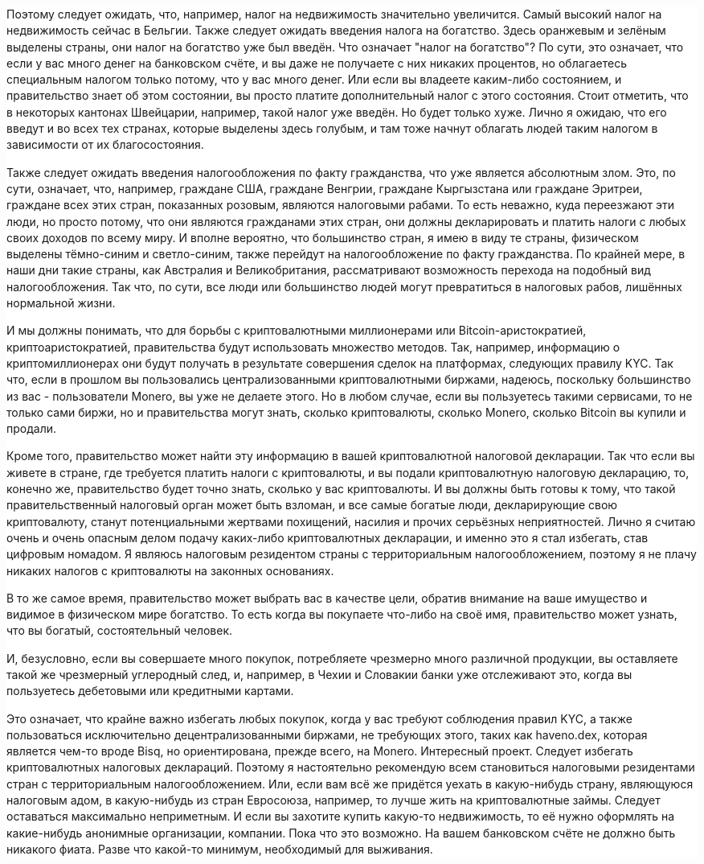 Поэтому следует ожидать, что, например, налог на недвижимость значительно увеличится. Самый высокий налог на недвижимость сейчас в Бельгии. Также следует ожидать введения налога на богатство. Здесь оранжевым и зелёным выделены страны, они налог на богатство уже был введён. Что означает "налог на богатство"? По сути, это означает, что если у вас много денег на банковском счёте, и вы даже не получаете с них никаких процентов, но облагаетесь специальным налогом только потому, что у вас много денег. Или если вы владеете каким-либо состоянием, и правительство знает об этом состоянии, вы просто платите дополнительный налог с этого состояния. Стоит отметить, что в некоторых кантонах Швейцарии, например, такой налог уже введён. Но будет только хуже. Лично я ожидаю, что его введут и во всех тех странах, которые выделены здесь голубым, и там тоже начнут облагать людей таким налогом в зависимости от их благосостояния.

Также следует ожидать введения налогообложения по факту гражданства, что уже является абсолютным злом. Это, по сути, означает, что, например, граждане США, граждане Венгрии, граждане Кыргызстана или граждане Эритреи, граждане всех этих стран, показанных розовым, являются налоговыми рабами. То есть неважно, куда переезжают эти люди, но просто потому, что они являются гражданами этих стран, они должны декларировать и платить налоги с любых своих доходов по всему миру. И вполне вероятно, что большинство стран, я имею в виду те страны, физическом  выделены тёмно-синим и светло-синим, также перейдут на налогообложение по факту гражданства. По крайней мере, в наши дни такие страны, как Австралия и Великобритания, рассматривают возможность перехода на подобный вид налогообложения. Так что, по сути, все люди или большинство людей могут превратиться в налоговых рабов, лишённых нормальной жизни.

И мы должны понимать, что для борьбы с криптовалютными миллионерами или Bitcoin-аристократией, криптоаристократией, правительства будут использовать множество методов. Так, например, информацию о криптомиллионерах они будут получать в результате совершения сделок на платформах, следующих правилу KYC. Так что, если в прошлом вы пользовались централизованными криптовалютными биржами, надеюсь, поскольку большинство из вас - пользователи Monero, вы уже не делаете этого. Но в любом случае, если вы пользуетесь такими сервисами, то не только сами биржи, но и правительства могут знать, сколько криптовалюты, сколько Monero, сколько Bitcoin вы купили и продали.

Кроме того, правительство может найти эту информацию в вашей криптовалютной налоговой декларации. Так что если вы живете в стране, где требуется платить налоги с криптовалюты, и вы подали криптовалютную налоговую декларацию, то, конечно же, правительство будет точно знать, сколько у вас криптовалюты. И вы должны быть готовы к тому, что такой правительственный налоговый орган может быть взломан, и все самые богатые люди, декларирующие свою криптовалюту, станут потенциальными жертвами похищений, насилия и прочих  серьёзных неприятностей. Лично я считаю очень и очень опасным делом подачу каких-либо криптовалютных декларации, и именно это я стал избегать, став цифровым номадом. Я являюсь налоговым резидентом страны с территориальным налогообложением, поэтому я не плачу никаких налогов с криптовалюты на законных основаниях.

В то же самое время, правительство может выбрать вас в качестве цели, обратив внимание на ваше имущество и видимое в физическом мире богатство. То есть когда вы покупаете что-либо на своё имя, правительство может узнать, что вы богатый, состоятельный человек.

И, безусловно, если вы совершаете много покупок, потребляете чрезмерно много различной продукции, вы оставляете такой же чрезмерный углеродный след, и, например, в Чехии и Словакии банки уже отслеживают это, когда вы пользуетесь дебетовыми или кредитными картами.

Это означает, что крайне важно избегать любых покупок, когда у вас требуют соблюдения правил KYC, а также пользоваться исключительно децентрализованными биржами, не требующих этого, таких как haveno.dex, которая является чем-то вроде Bisq, но ориентирована, прежде всего, на Monero. Интересный проект. Следует избегать криптовалютных налоговых деклараций. Поэтому я настоятельно рекомендую всем становиться налоговыми резидентами стран с территориальным налогообложением. Или, если вам всё же придётся уехать в какую-нибудь страну, являющуюся налоговым адом, в какую-нибудь из стран Евросоюза, например, то лучше жить на криптовалютные займы. Следует оставаться максимально неприметным. И если вы захотите купить какую-то недвижимость, то её нужно оформлять на какие-нибудь анонимные организации, компании. Пока что это возможно. На вашем банковском счёте не должно быть никакого фиата. Разве что какой-то минимум, необходимый для выживания.
